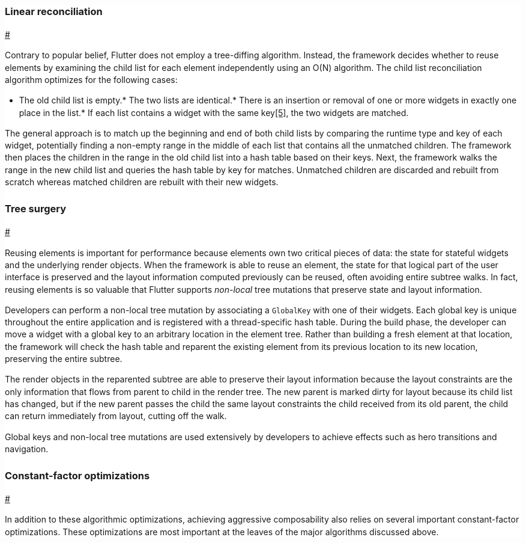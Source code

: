 ### Linear reconciliation

[#](#linear-reconciliation)

Contrary to popular belief, Flutter does not employ a tree-diffing algorithm. Instead, the framework decides whether to reuse elements by examining the child list for each element independently using an O(N) algorithm. The child list reconciliation algorithm optimizes for the following cases:

* The old child list is empty.* The two lists are identical.* There is an insertion or removal of one or more widgets in exactly one place in the list.* If each list contains a widget with the same key[[5]](#fn5), the two widgets are matched.

The general approach is to match up the beginning and end of both child lists by comparing the runtime type and key of each widget, potentially finding a non-empty range in the middle of each list that contains all the unmatched children. The framework then places the children in the range in the old child list into a hash table based on their keys. Next, the framework walks the range in the new child list and queries the hash table by key for matches. Unmatched children are discarded and rebuilt from scratch whereas matched children are rebuilt with their new widgets.

### Tree surgery

[#](#tree-surgery)

Reusing elements is important for performance because elements own two critical pieces of data: the state for stateful widgets and the underlying render objects. When the framework is able to reuse an element, the state for that logical part of the user interface is preserved and the layout information computed previously can be reused, often avoiding entire subtree walks. In fact, reusing elements is so valuable that Flutter supports *non-local* tree mutations that preserve state and layout information.

Developers can perform a non-local tree mutation by associating a `GlobalKey` with one of their widgets. Each global key is unique throughout the entire application and is registered with a thread-specific hash table. During the build phase, the developer can move a widget with a global key to an arbitrary location in the element tree. Rather than building a fresh element at that location, the framework will check the hash table and reparent the existing element from its previous location to its new location, preserving the entire subtree.

The render objects in the reparented subtree are able to preserve their layout information because the layout constraints are the only information that flows from parent to child in the render tree. The new parent is marked dirty for layout because its child list has changed, but if the new parent passes the child the same layout constraints the child received from its old parent, the child can return immediately from layout, cutting off the walk.

Global keys and non-local tree mutations are used extensively by developers to achieve effects such as hero transitions and navigation.

### Constant-factor optimizations

[#](#constant-factor-optimizations)

In addition to these algorithmic optimizations, achieving aggressive composability also relies on several important constant-factor optimizations. These optimizations are most important at the leaves of the major algorithms discussed above.
